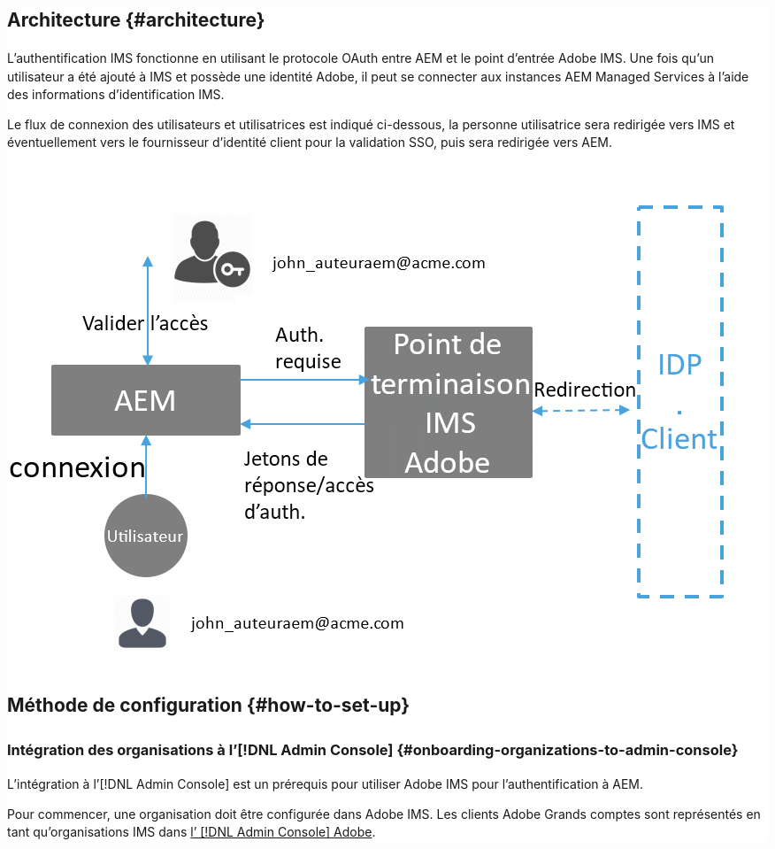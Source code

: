 ## Architecture {#architecture}

L’authentification IMS fonctionne en utilisant le protocole OAuth entre AEM et le point d’entrée Adobe IMS. Une fois qu’un utilisateur a été ajouté à IMS et possède une identité Adobe, il peut se connecter aux instances AEM Managed Services à l’aide des informations d’identification IMS.

Le flux de connexion des utilisateurs et utilisatrices est indiqué ci-dessous, la personne utilisatrice sera redirigée vers IMS et éventuellement vers le fournisseur d’identité client pour la validation SSO, puis sera redirigée vers AEM.

![image2018-9-23_23-55-8](assets/image2018-9-23_23-55-8.png)

## Méthode de configuration {#how-to-set-up}

### Intégration des organisations à l’[!DNL Admin Console] {#onboarding-organizations-to-admin-console}

L’intégration à l’[!DNL Admin Console] est un prérequis pour utiliser Adobe IMS pour l’authentification à AEM.

Pour commencer, une organisation doit être configurée dans Adobe IMS. Les clients Adobe Grands comptes sont représentés en tant qu’organisations IMS dans [l’ [!DNL Admin Console] Adobe](https://helpx.adobe.com/fr/enterprise/using/admin-console.html).
